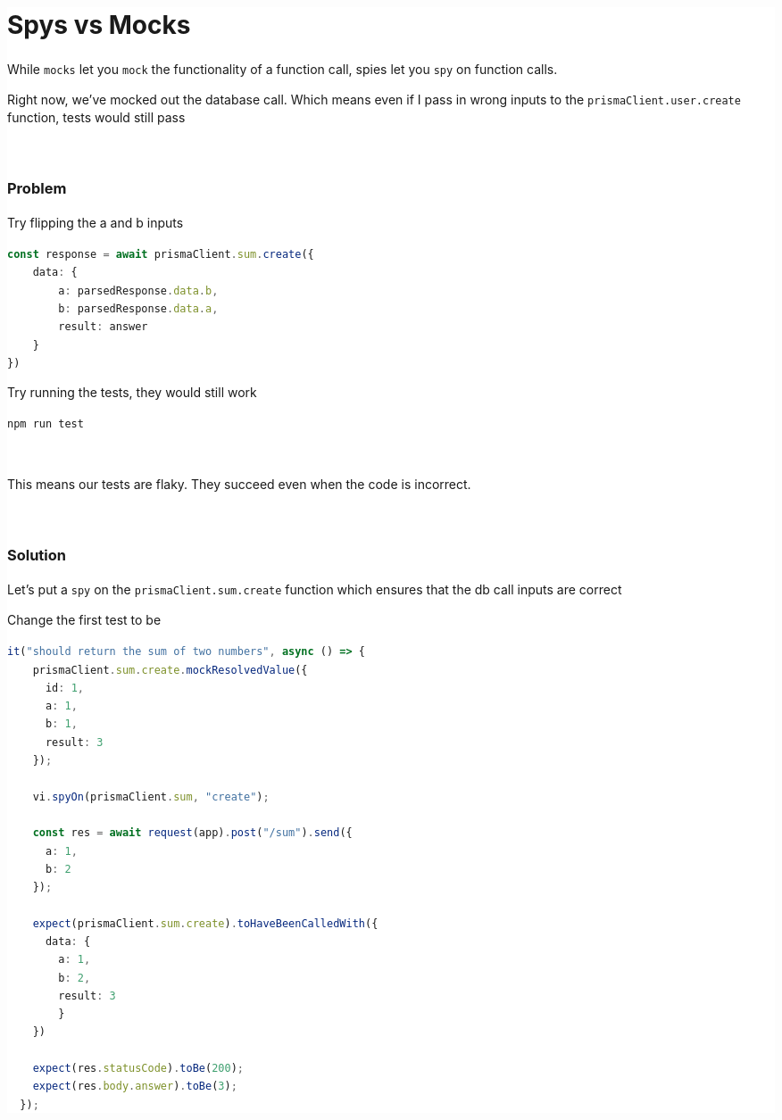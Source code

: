 # Spys vs Mocks

While `mocks` let you `mock` the functionality of a function call, spies let you `spy` on function calls.

Right now, we’ve mocked out the database call. Which means even if I pass in wrong inputs to the `prismaClient.user.create` function, tests would still pass

 

### Problem

Try flipping the a and b inputs

```TypeScript
const response = await prismaClient.sum.create({
    data: {
        a: parsedResponse.data.b,
        b: parsedResponse.data.a,
        result: answer
    }
})
```

Try running the tests, they would still work

```
npm run test
```

 

This means our tests are flaky. They succeed even when the code is incorrect.

 

### Solution

Let’s put a `spy` on the `prismaClient.sum.create` function which ensures that the db call inputs are correct

Change the first test to be

```TypeScript
it("should return the sum of two numbers", async () => {
    prismaClient.sum.create.mockResolvedValue({
      id: 1,
      a: 1,
      b: 1,
      result: 3
    });

    vi.spyOn(prismaClient.sum, "create");

    const res = await request(app).post("/sum").send({
      a: 1,
      b: 2
    });

    expect(prismaClient.sum.create).toHaveBeenCalledWith({
      data: {
        a: 1,
        b: 2,
        result: 3
        }
    })

    expect(res.statusCode).toBe(200);
    expect(res.body.answer).toBe(3);
  });
```